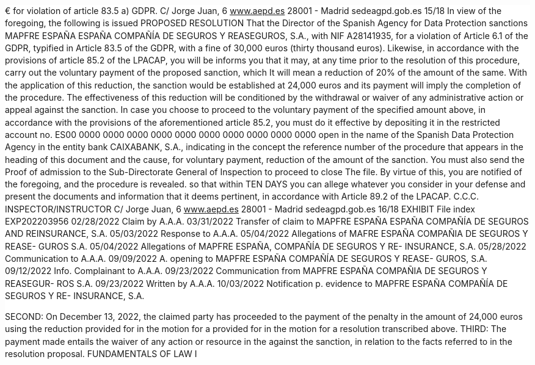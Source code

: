 € for violation of article 83.5 a) GDPR.
C/ Jorge Juan, 6 www.aepd.es
28001 - Madrid sedeagpd.gob.es 15/18
In view of the foregoing, the following is issued
                           PROPOSED RESOLUTION
That the Director of the Spanish Agency for Data Protection sanctions
MAPFRE ESPAÑA ESPAÑA COMPAÑÍA DE SEGUROS Y REASEGUROS, S.A., with NIF
A28141935, for a violation of Article 6.1 of the GDPR, typified in Article 83.5
of the GDPR, with a fine of 30,000 euros (thirty thousand euros).
Likewise, in accordance with the provisions of article 85.2 of the LPACAP, you will be
informs you that it may, at any time prior to the resolution of this
procedure, carry out the voluntary payment of the proposed sanction, which
It will mean a reduction of 20% of the amount of the same. With the application of this
reduction, the sanction would be established at 24,000 euros and its payment will imply the
completion of the procedure. The effectiveness of this reduction will be conditioned by the
withdrawal or waiver of any administrative action or appeal against the
sanction.
In case you choose to proceed to the voluntary payment of the specified amount
above, in accordance with the provisions of the aforementioned article 85.2, you must do it
effective by depositing it in the restricted account no. ES00 0000 0000 0000 0000 0000 0000 0000 0000 0000
0000 open in the name of the Spanish Data Protection Agency in the entity
bank CAIXABANK, S.A., indicating in the concept the reference number of the
procedure that appears in the heading of this document and the cause, for
voluntary payment, reduction of the amount of the sanction. You must also send the
Proof of admission to the Sub-Directorate General of Inspection to proceed to close
The file.
By virtue of this, you are notified of the foregoing, and the procedure is revealed.
so that within TEN DAYS you can allege whatever you consider in your defense and
present the documents and information that it deems pertinent, in accordance with
Article 89.2 of the LPACAP.
C.C.C.
INSPECTOR/INSTRUCTOR
C/ Jorge Juan, 6 www.aepd.es
28001 - Madrid sedeagpd.gob.es 16/18
                                     EXHIBIT
File index EXP202203956
02/28/2022 Claim by A.A.A.
03/31/2022 Transfer of claim to MAPFRE ESPAÑA ESPAÑA COMPAÑÍA DE SEGUROS AND
REINSURANCE, S.A.
05/03/2022 Response to A.A.A.
05/04/2022 Allegations of MAFRE ESPAÑA COMPAÑIA DE SEGUROS Y REASE-
GUROS S.A.
05/04/2022 Allegations of MAPFRE ESPAÑA, COMPAÑÍA DE SEGUROS Y RE-
INSURANCE, S.A.
05/28/2022 Communication to A.A.A.
09/09/2022 A. opening to MAPFRE ESPAÑA COMPAÑÍA DE SEGUROS Y REASE-
GUROS, S.A.
09/12/2022 Info. Complainant to A.A.A.
09/23/2022 Communication from MAPFRE ESPAÑA COMPAÑIA DE SEGUROS Y REASEGUR-
ROS S.A.
09/23/2022 Written by A.A.A.
10/03/2022 Notification p. evidence to MAPFRE ESPAÑA COMPAÑÍA DE SEGUROS Y RE-
INSURANCE, S.A.
>>
SECOND: On December 13, 2022, the claimed party has proceeded to the
payment of the penalty in the amount of 24,000 euros using the reduction provided for in the motion for a
provided for in the motion for a resolution transcribed above.
THIRD: The payment made entails the waiver of any action or resource in the
against the sanction, in relation to the facts referred to in the
resolution proposal.
                         FUNDAMENTALS OF LAW
                                        I